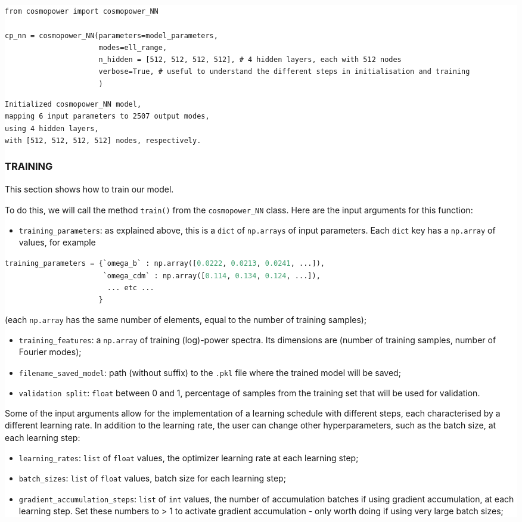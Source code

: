 
```py3
from cosmopower import cosmopower_NN

cp_nn = cosmopower_NN(parameters=model_parameters, 
                      modes=ell_range, 
                      n_hidden = [512, 512, 512, 512], # 4 hidden layers, each with 512 nodes
                      verbose=True, # useful to understand the different steps in initialisation and training
                      )
```

    
    Initialized cosmopower_NN model, 
    mapping 6 input parameters to 2507 output modes, 
    using 4 hidden layers, 
    with [512, 512, 512, 512] nodes, respectively. 
    


### **TRAINING**

This section shows how to train our model. 

To do this, we will call the method `train()` from the `cosmopower_NN` class.
Here are the input arguments for this function:

* `training_parameters`: as explained above, this is a `dict` of `np.arrays` of input parameters. Each `dict` key has a `np.array` of values, for example

```py
training_parameters = {`omega_b` : np.array([0.0222, 0.0213, 0.0241, ...]),
                       `omega_cdm` : np.array([0.114, 0.134, 0.124, ...]),
                        ... etc ...
                      }
```
(each `np.array` has the same number of elements, equal to the number of training samples);

* `training_features`: a `np.array` of training (log)-power spectra. Its dimensions are (number of training samples, number of Fourier modes);

* `filename_saved_model`: path (without suffix) to the `.pkl` file where the trained model will be saved;

* `validation split`: `float` between 0 and 1, percentage of samples from the training set that will be used for validation.


Some of the input arguments allow for the implementation of a learning schedule with different steps, each characterised by a different learning rate. In addition to the learning rate, the user can change other hyperparameters, such as the batch size, at each learning step:

* `learning_rates`: `list` of `float` values, the optimizer learning rate at each learning step;

* `batch_sizes`: `list` of `float` values, batch size for each learning step;

* `gradient_accumulation_steps`: `list` of `int` values, the number of accumulation batches if using gradient accumulation, at each learning step. Set these numbers to > 1 to activate gradient accumulation - only worth doing if using very large batch sizes;
